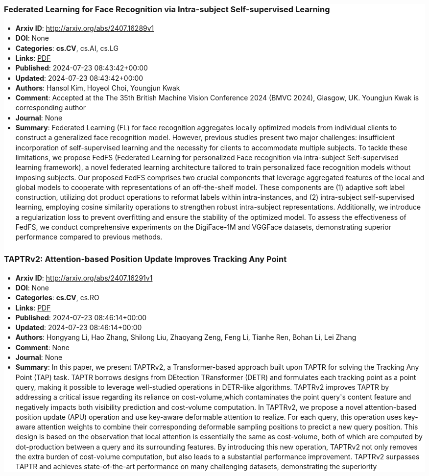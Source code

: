 

### Federated Learning for Face Recognition via Intra-subject Self-supervised Learning
- **Arxiv ID**: http://arxiv.org/abs/2407.16289v1
- **DOI**: None
- **Categories**: **cs.CV**, cs.AI, cs.LG
- **Links**: [PDF](http://arxiv.org/pdf/2407.16289v1)
- **Published**: 2024-07-23 08:43:42+00:00
- **Updated**: 2024-07-23 08:43:42+00:00
- **Authors**: Hansol Kim, Hoyeol Choi, Youngjun Kwak
- **Comment**: Accepted at the The 35th British Machine Vision Conference 2024 (BMVC
  2024), Glasgow, UK. Youngjun Kwak is corresponding author
- **Journal**: None
- **Summary**: Federated Learning (FL) for face recognition aggregates locally optimized models from individual clients to construct a generalized face recognition model. However, previous studies present two major challenges: insufficient incorporation of self-supervised learning and the necessity for clients to accommodate multiple subjects. To tackle these limitations, we propose FedFS (Federated Learning for personalized Face recognition via intra-subject Self-supervised learning framework), a novel federated learning architecture tailored to train personalized face recognition models without imposing subjects. Our proposed FedFS comprises two crucial components that leverage aggregated features of the local and global models to cooperate with representations of an off-the-shelf model. These components are (1) adaptive soft label construction, utilizing dot product operations to reformat labels within intra-instances, and (2) intra-subject self-supervised learning, employing cosine similarity operations to strengthen robust intra-subject representations. Additionally, we introduce a regularization loss to prevent overfitting and ensure the stability of the optimized model. To assess the effectiveness of FedFS, we conduct comprehensive experiments on the DigiFace-1M and VGGFace datasets, demonstrating superior performance compared to previous methods.



### TAPTRv2: Attention-based Position Update Improves Tracking Any Point
- **Arxiv ID**: http://arxiv.org/abs/2407.16291v1
- **DOI**: None
- **Categories**: **cs.CV**, cs.RO
- **Links**: [PDF](http://arxiv.org/pdf/2407.16291v1)
- **Published**: 2024-07-23 08:46:14+00:00
- **Updated**: 2024-07-23 08:46:14+00:00
- **Authors**: Hongyang Li, Hao Zhang, Shilong Liu, Zhaoyang Zeng, Feng Li, Tianhe Ren, Bohan Li, Lei Zhang
- **Comment**: None
- **Journal**: None
- **Summary**: In this paper, we present TAPTRv2, a Transformer-based approach built upon TAPTR for solving the Tracking Any Point (TAP) task. TAPTR borrows designs from DEtection TRansformer (DETR) and formulates each tracking point as a point query, making it possible to leverage well-studied operations in DETR-like algorithms. TAPTRv2 improves TAPTR by addressing a critical issue regarding its reliance on cost-volume,which contaminates the point query\'s content feature and negatively impacts both visibility prediction and cost-volume computation. In TAPTRv2, we propose a novel attention-based position update (APU) operation and use key-aware deformable attention to realize. For each query, this operation uses key-aware attention weights to combine their corresponding deformable sampling positions to predict a new query position. This design is based on the observation that local attention is essentially the same as cost-volume, both of which are computed by dot-production between a query and its surrounding features. By introducing this new operation, TAPTRv2 not only removes the extra burden of cost-volume computation, but also leads to a substantial performance improvement. TAPTRv2 surpasses TAPTR and achieves state-of-the-art performance on many challenging datasets, demonstrating the superiority
